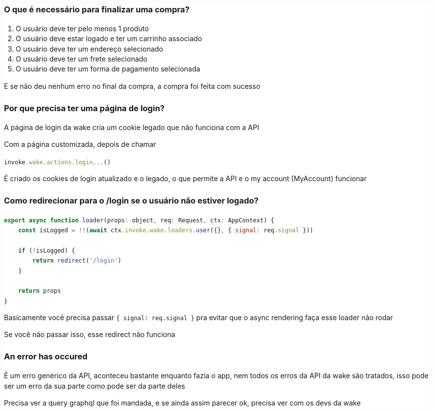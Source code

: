 ### <a id="_o-que-e-necessario-para-finalizar-uma-compra">O que é necessário para finalizar uma compra?</a>

1. O usuário deve ter pelo menos 1 produto
2. O usuário deve estar logado e ter um carrinho associado
3. O usuário deve ter um endereço selecionado
4. O usuário deve ter um frete selecionado
5. O usuário deve ter um forma de pagamento selecionada

E se não deu nenhum erro no final da compra, a compra foi feita com sucesso

### <a id="_por-que-precisa-ter-uma-pagina-de-login">Por que precisa ter uma página de login?</a>

A página de login da wake cria um cookie legado que não funciona com a API

Com a página customizada, depois de chamar

```js
invoke.wake.actions.login...()
```

É criado os cookies de login atualizado e o legado, o que permite a API e o my account (MyAccount)
funcionar

### <a id="_como-redirecionar-para-o-login-se-o-usuario-nao-estiver-logado">Como redirecionar para o /login se o usuário não estiver logado?</a>

```js
export async function loader(props: object, req: Request, ctx: AppContext) {
    const isLogged = !!(await ctx.invoke.wake.loaders.user({}, { signal: req.signal }))

    if (!isLogged) {
        return redirect('/login')
    }

    return props
}
```

Basicamente você precisa passar `{ signal: req.signal }` pra evitar que o async rendering faça esse
loader não rodar

Se você não passar isso, esse redirect não funciona

### <a id="_an_error_has_occured">An error has occured</a>

É um erro genérico da API, aconteceu bastante enquanto fazia o app, nem todos os erros da API da
wake são tratados, isso pode ser um erro da sua parte como pode ser da parte deles

Precisa ver a query graphql que foi mandada, e se ainda assim parecer ok, precisa ver com os devs da
wake
